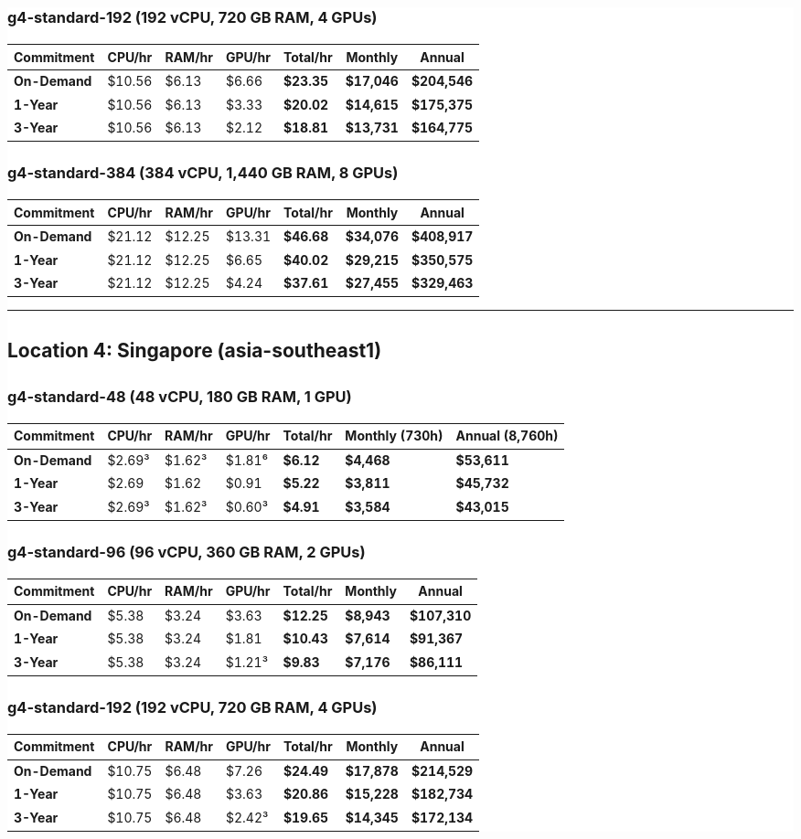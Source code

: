 ### **g4-standard-192** (192 vCPU, 720 GB RAM, 4 GPUs)

| Commitment | CPU/hr | RAM/hr | GPU/hr | Total/hr | Monthly | Annual |
|------------|--------|--------|--------|----------|---------|---------|
| **On-Demand** | $10.56 | $6.13 | $6.66 | **$23.35** | **$17,046** | **$204,546** |
| **1-Year** | $10.56 | $6.13 | $3.33 | **$20.02** | **$14,615** | **$175,375** |
| **3-Year** | $10.56 | $6.13 | $2.12 | **$18.81** | **$13,731** | **$164,775** |

### **g4-standard-384** (384 vCPU, 1,440 GB RAM, 8 GPUs)

| Commitment | CPU/hr | RAM/hr | GPU/hr | Total/hr | Monthly | Annual |
|------------|--------|--------|--------|----------|---------|---------|
| **On-Demand** | $21.12 | $12.25 | $13.31 | **$46.68** | **$34,076** | **$408,917** |
| **1-Year** | $21.12 | $12.25 | $6.65 | **$40.02** | **$29,215** | **$350,575** |
| **3-Year** | $21.12 | $12.25 | $4.24 | **$37.61** | **$27,455** | **$329,463** |

---

## Location 4: Singapore (asia-southeast1)

### **g4-standard-48** (48 vCPU, 180 GB RAM, 1 GPU)

| Commitment | CPU/hr | RAM/hr | GPU/hr | Total/hr | Monthly (730h) | Annual (8,760h) |
|------------|--------|--------|--------|----------|----------------|-----------------|
| **On-Demand** | $2.69³ | $1.62³ | $1.81⁶ | **$6.12** | **$4,468** | **$53,611** |
| **1-Year** | $2.69 | $1.62 | $0.91 | **$5.22** | **$3,811** | **$45,732** |
| **3-Year** | $2.69³ | $1.62³ | $0.60³ | **$4.91** | **$3,584** | **$43,015** |

### **g4-standard-96** (96 vCPU, 360 GB RAM, 2 GPUs)

| Commitment | CPU/hr | RAM/hr | GPU/hr | Total/hr | Monthly | Annual |
|------------|--------|--------|--------|----------|---------|---------|
| **On-Demand** | $5.38 | $3.24 | $3.63 | **$12.25** | **$8,943** | **$107,310** |
| **1-Year** | $5.38 | $3.24 | $1.81 | **$10.43** | **$7,614** | **$91,367** |
| **3-Year** | $5.38 | $3.24 | $1.21³ | **$9.83** | **$7,176** | **$86,111** |

### **g4-standard-192** (192 vCPU, 720 GB RAM, 4 GPUs)

| Commitment | CPU/hr | RAM/hr | GPU/hr | Total/hr | Monthly | Annual |
|------------|--------|--------|--------|----------|---------|---------|
| **On-Demand** | $10.75 | $6.48 | $7.26 | **$24.49** | **$17,878** | **$214,529** |
| **1-Year** | $10.75 | $6.48 | $3.63 | **$20.86** | **$15,228** | **$182,734** |
| **3-Year** | $10.75 | $6.48 | $2.42³ | **$19.65** | **$14,345** | **$172,134** |
